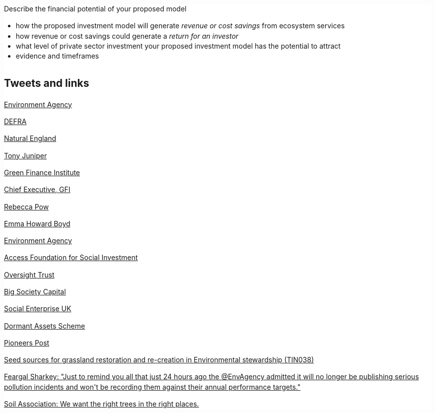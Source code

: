 Describe the financial potential of your proposed model
* how the proposed investment model will generate *revenue or cost savings* from ecosystem services
* how revenue or cost savings could generate a *return for an investor*
* what level of private sector investment your proposed investment model has the potential to attract
* evidence and timeframes


## Tweets and links

[Environment Agency](https://twitter.com/EnvAgency/status/1359445679928614915?s=20)

[DEFRA](https://twitter.com/DefraGovUK/status/1359444740685533184?s=20)

[Natural England](https://twitter.com/NaturalEngland/status/1359450750070321152?s=20)

[Tony Juniper](https://twitter.com/TonyJuniper/status/1359571075227656196?s=20)

[Green Finance Institute](https://twitter.com/GFI_green)

[Chief Executive, GFI](https://twitter.com/RhianMariThomas)

[Rebecca Pow](https://twitter.com/pow_rebecca)

[Emma Howard Boyd](https://twitter.com/EmmaHowardBoyd)

[Environment Agency](https://twitter.com/EnvAgency)

[Access Foundation for Social Investment](https://twitter.com/TheSocialInvest)

[Oversight Trust](https://twitter.com/OversightTrust)

[Big Society Capital](https://twitter.com/BigSocietyCap)

[Social Enterprise UK](https://twitter.com/SocialEnt_UK)

[Dormant Assets Scheme](https://twitter.com/DCMS/status/1347832986784428032?s=20)

[Pioneers Post](https://twitter.com/PioneersPost/status/1363866133183553537?s=20)

[Seed sources for grassland restoration and re-creation in Environmental stewardship (TIN038)](http://publications.naturalengland.org.uk/publication/31014?category=9001)

[Feargal Sharkey: "Just to remind you all that just 24 hours ago the @EnvAgency
admitted it will no longer be publishing serious pollution incidents and won't be recording them against their annual performance targets."](https://twitter.com/Feargal_Sharkey/status/1364494608315604992?s=20)

[Soil Association: We want the right trees in the right places.](https://twitter.com/SoilAssociation/status/1364574142675230724?s=20)